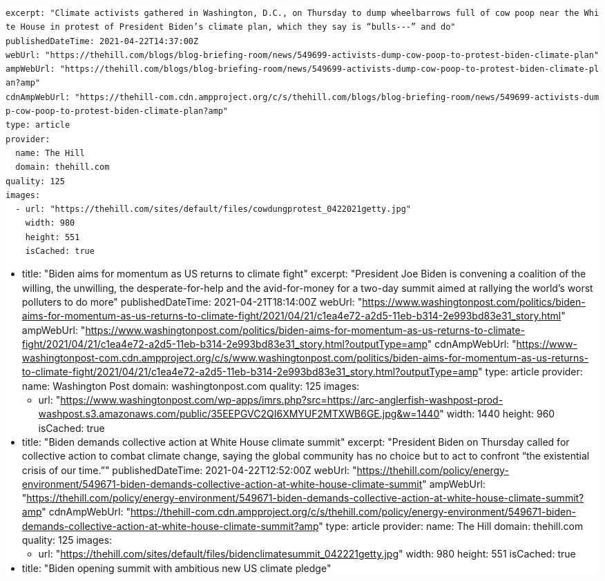     excerpt: "Climate activists gathered in Washington, D.C., on Thursday to dump wheelbarrows full of cow poop near the White House in protest of President Biden’s climate plan, which they say is “bulls---” and do"
    publishedDateTime: 2021-04-22T14:37:00Z
    webUrl: "https://thehill.com/blogs/blog-briefing-room/news/549699-activists-dump-cow-poop-to-protest-biden-climate-plan"
    ampWebUrl: "https://thehill.com/blogs/blog-briefing-room/news/549699-activists-dump-cow-poop-to-protest-biden-climate-plan?amp"
    cdnAmpWebUrl: "https://thehill-com.cdn.ampproject.org/c/s/thehill.com/blogs/blog-briefing-room/news/549699-activists-dump-cow-poop-to-protest-biden-climate-plan?amp"
    type: article
    provider:
      name: The Hill
      domain: thehill.com
    quality: 125
    images:
      - url: "https://thehill.com/sites/default/files/cowdungprotest_0422021getty.jpg"
        width: 980
        height: 551
        isCached: true
  - title: "Biden aims for momentum as US returns to climate fight"
    excerpt: "President Joe Biden is convening a coalition of the willing, the unwilling, the desperate-for-help and the avid-for-money for a two-day summit aimed at rallying the world’s worst polluters to do more"
    publishedDateTime: 2021-04-21T18:14:00Z
    webUrl: "https://www.washingtonpost.com/politics/biden-aims-for-momentum-as-us-returns-to-climate-fight/2021/04/21/c1ea4e72-a2d5-11eb-b314-2e993bd83e31_story.html"
    ampWebUrl: "https://www.washingtonpost.com/politics/biden-aims-for-momentum-as-us-returns-to-climate-fight/2021/04/21/c1ea4e72-a2d5-11eb-b314-2e993bd83e31_story.html?outputType=amp"
    cdnAmpWebUrl: "https://www-washingtonpost-com.cdn.ampproject.org/c/s/www.washingtonpost.com/politics/biden-aims-for-momentum-as-us-returns-to-climate-fight/2021/04/21/c1ea4e72-a2d5-11eb-b314-2e993bd83e31_story.html?outputType=amp"
    type: article
    provider:
      name: Washington Post
      domain: washingtonpost.com
    quality: 125
    images:
      - url: "https://www.washingtonpost.com/wp-apps/imrs.php?src=https://arc-anglerfish-washpost-prod-washpost.s3.amazonaws.com/public/35EEPGVC2QI6XMYUF2MTXWB6GE.jpg&w=1440"
        width: 1440
        height: 960
        isCached: true
  - title: "Biden demands collective action at White House climate summit"
    excerpt: "President Biden on Thursday called for collective action to combat climate change, saying the global community has no choice but to act to confront “the existential crisis of our time.”"
    publishedDateTime: 2021-04-22T12:52:00Z
    webUrl: "https://thehill.com/policy/energy-environment/549671-biden-demands-collective-action-at-white-house-climate-summit"
    ampWebUrl: "https://thehill.com/policy/energy-environment/549671-biden-demands-collective-action-at-white-house-climate-summit?amp"
    cdnAmpWebUrl: "https://thehill-com.cdn.ampproject.org/c/s/thehill.com/policy/energy-environment/549671-biden-demands-collective-action-at-white-house-climate-summit?amp"
    type: article
    provider:
      name: The Hill
      domain: thehill.com
    quality: 125
    images:
      - url: "https://thehill.com/sites/default/files/bidenclimatesummit_042221getty.jpg"
        width: 980
        height: 551
        isCached: true
  - title: "Biden opening summit with ambitious new US climate pledge"